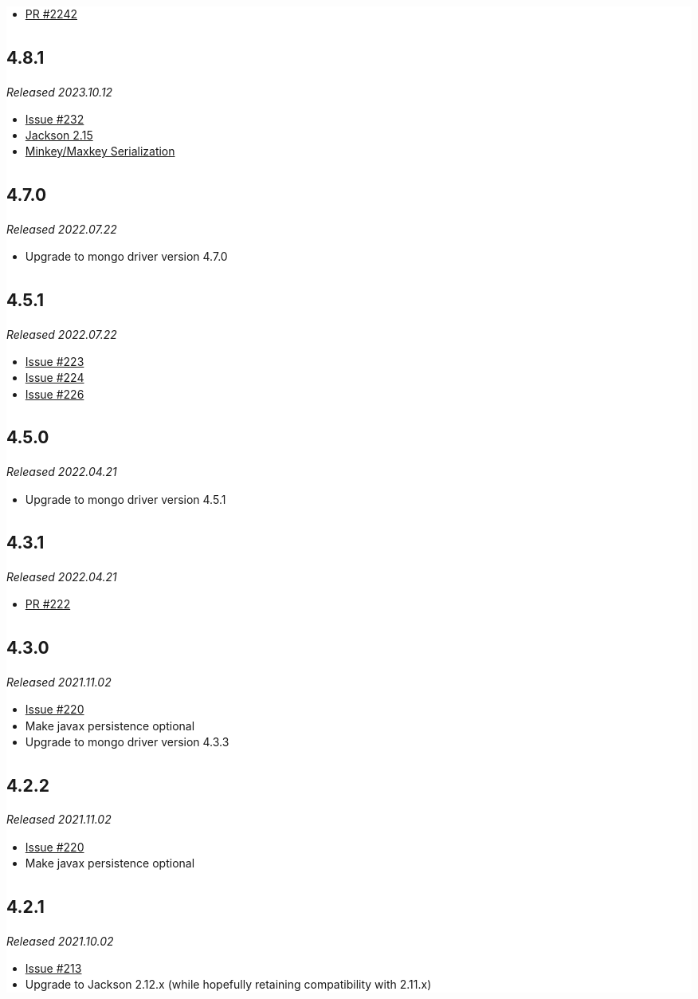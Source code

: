 * [PR #2242](https://github.com/mongojack/mongojack/pull/242)

4.8.1
-----
_Released 2023.10.12_

* [Issue #232](https://github.com/mongojack/mongojack/issues/232)
* [Jackson 2.15](https://github.com/mongojack/mongojack/pull/241)
* [Minkey/Maxkey Serialization](https://github.com/mongojack/mongojack/pull/237)

4.7.0
-----
_Released 2022.07.22_

* Upgrade to mongo driver version 4.7.0

4.5.1
-----
_Released 2022.07.22_

* [Issue #223](https://github.com/mongojack/mongojack/issues/223)
* [Issue #224](https://github.com/mongojack/mongojack/issues/224)
* [Issue #226](https://github.com/mongojack/mongojack/issues/226)

4.5.0
-----
_Released 2022.04.21_

* Upgrade to mongo driver version 4.5.1


4.3.1
-----
_Released 2022.04.21_

* [PR #222](https://github.com/mongojack/mongojack/pull/222)

4.3.0
-----
_Released 2021.11.02_

* [Issue #220](https://github.com/mongojack/mongojack/issues/220)
* Make javax persistence optional
* Upgrade to mongo driver version 4.3.3

4.2.2
-----
_Released 2021.11.02_

* [Issue #220](https://github.com/mongojack/mongojack/issues/220)
* Make javax persistence optional

4.2.1
-----
_Released 2021.10.02_

* [Issue #213](https://github.com/mongojack/mongojack/issues/213)
* Upgrade to Jackson 2.12.x (while hopefully retaining compatibility with 2.11.x)
